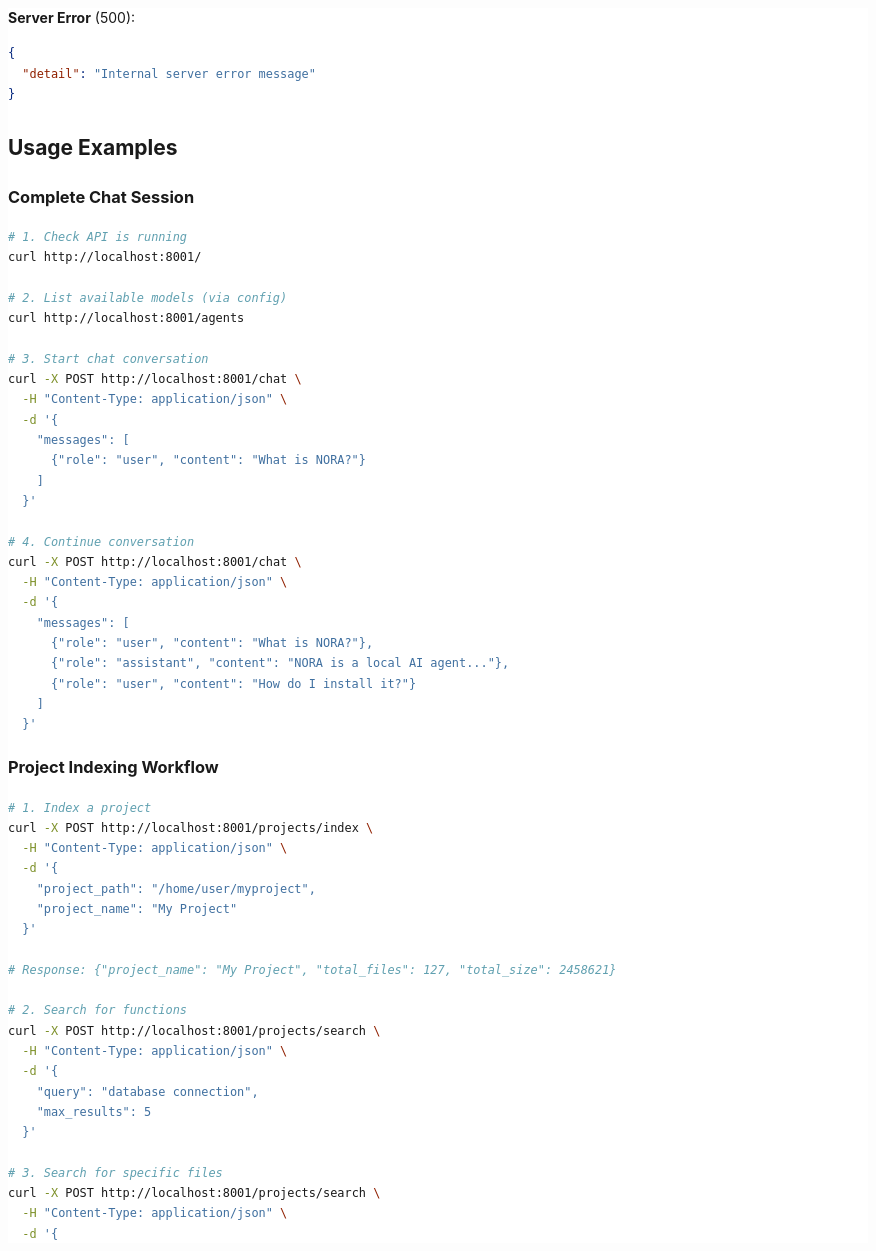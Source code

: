 **Server Error** (500):
```json
{
  "detail": "Internal server error message"
}
```

## Usage Examples

### Complete Chat Session

```bash
# 1. Check API is running
curl http://localhost:8001/

# 2. List available models (via config)
curl http://localhost:8001/agents

# 3. Start chat conversation
curl -X POST http://localhost:8001/chat \
  -H "Content-Type: application/json" \
  -d '{
    "messages": [
      {"role": "user", "content": "What is NORA?"}
    ]
  }'

# 4. Continue conversation
curl -X POST http://localhost:8001/chat \
  -H "Content-Type: application/json" \
  -d '{
    "messages": [
      {"role": "user", "content": "What is NORA?"},
      {"role": "assistant", "content": "NORA is a local AI agent..."},
      {"role": "user", "content": "How do I install it?"}
    ]
  }'
```

### Project Indexing Workflow

```bash
# 1. Index a project
curl -X POST http://localhost:8001/projects/index \
  -H "Content-Type: application/json" \
  -d '{
    "project_path": "/home/user/myproject",
    "project_name": "My Project"
  }'

# Response: {"project_name": "My Project", "total_files": 127, "total_size": 2458621}

# 2. Search for functions
curl -X POST http://localhost:8001/projects/search \
  -H "Content-Type: application/json" \
  -d '{
    "query": "database connection",
    "max_results": 5
  }'

# 3. Search for specific files
curl -X POST http://localhost:8001/projects/search \
  -H "Content-Type: application/json" \
  -d '{
```